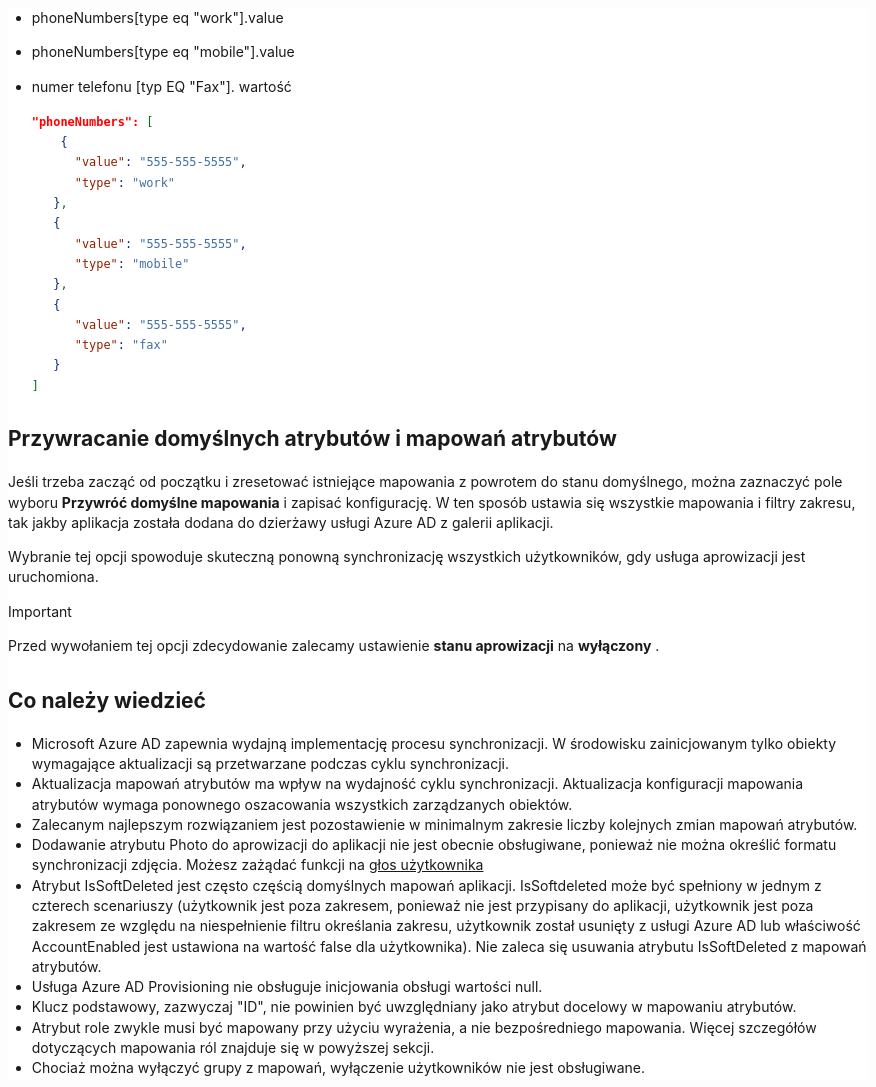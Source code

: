 * phoneNumbers[type eq "work"].value
* phoneNumbers[type eq "mobile"].value
* numer telefonu [typ EQ "Fax"]. wartość

   ```json
   "phoneNumbers": [
       {
         "value": "555-555-5555",
         "type": "work"
      },
      {
         "value": "555-555-5555",
         "type": "mobile"
      },
      {
         "value": "555-555-5555",
         "type": "fax"
      }
   ]
   ```

## <a name="restoring-the-default-attributes-and-attribute-mappings"></a>Przywracanie domyślnych atrybutów i mapowań atrybutów

Jeśli trzeba zacząć od początku i zresetować istniejące mapowania z powrotem do stanu domyślnego, można zaznaczyć pole wyboru **Przywróć domyślne mapowania** i zapisać konfigurację. W ten sposób ustawia się wszystkie mapowania i filtry zakresu, tak jakby aplikacja została dodana do dzierżawy usługi Azure AD z galerii aplikacji.

Wybranie tej opcji spowoduje skuteczną ponowną synchronizację wszystkich użytkowników, gdy usługa aprowizacji jest uruchomiona.

> [!IMPORTANT]
> Przed wywołaniem tej opcji zdecydowanie zalecamy ustawienie **stanu aprowizacji** na **wyłączony** .

## <a name="what-you-should-know"></a>Co należy wiedzieć

- Microsoft Azure AD zapewnia wydajną implementację procesu synchronizacji. W środowisku zainicjowanym tylko obiekty wymagające aktualizacji są przetwarzane podczas cyklu synchronizacji.
- Aktualizacja mapowań atrybutów ma wpływ na wydajność cyklu synchronizacji. Aktualizacja konfiguracji mapowania atrybutów wymaga ponownego oszacowania wszystkich zarządzanych obiektów.
- Zalecanym najlepszym rozwiązaniem jest pozostawienie w minimalnym zakresie liczby kolejnych zmian mapowań atrybutów.
- Dodawanie atrybutu Photo do aprowizacji do aplikacji nie jest obecnie obsługiwane, ponieważ nie można określić formatu synchronizacji zdjęcia. Możesz zażądać funkcji na [głos użytkownika](https://feedback.azure.com/forums/169401-azure-active-directory)
- Atrybut IsSoftDeleted jest często częścią domyślnych mapowań aplikacji. IsSoftdeleted może być spełniony w jednym z czterech scenariuszy (użytkownik jest poza zakresem, ponieważ nie jest przypisany do aplikacji, użytkownik jest poza zakresem ze względu na niespełnienie filtru określania zakresu, użytkownik został usunięty z usługi Azure AD lub właściwość AccountEnabled jest ustawiona na wartość false dla użytkownika). Nie zaleca się usuwania atrybutu IsSoftDeleted z mapowań atrybutów.
- Usługa Azure AD Provisioning nie obsługuje inicjowania obsługi wartości null.
- Klucz podstawowy, zazwyczaj "ID", nie powinien być uwzględniany jako atrybut docelowy w mapowaniu atrybutów. 
- Atrybut role zwykle musi być mapowany przy użyciu wyrażenia, a nie bezpośredniego mapowania. Więcej szczegółów dotyczących mapowania ról znajduje się w powyższej sekcji. 
- Chociaż można wyłączyć grupy z mapowań, wyłączenie użytkowników nie jest obsługiwane. 
